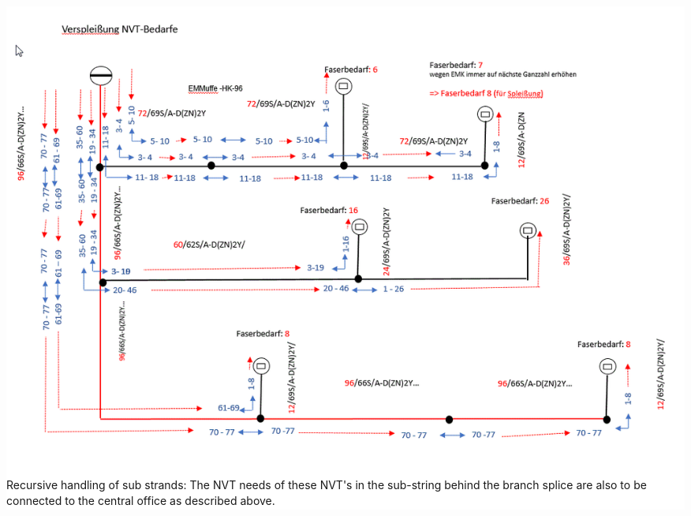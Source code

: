 ![](images/13405_8.gif)





Recursive handling of sub strands:
The NVT needs of these NVT's in the sub-string behind the branch splice are also to be connected to the central office as described above.
